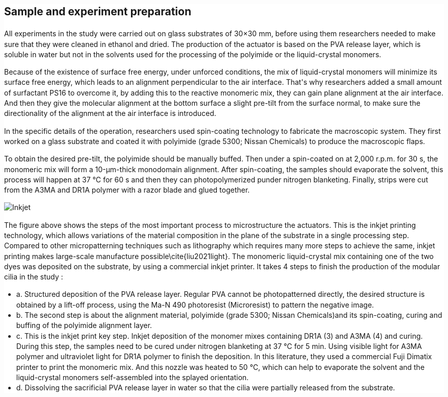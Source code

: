 ## Sample and experiment preparation

All experiments in the study were carried out on glass substrates of 30×30 mm, before using them researchers needed to make sure that they were cleaned in ethanol and dried. The production of the actuator is based on the PVA release layer, which is soluble in water but not in the solvents used for the processing of the polyimide or the liquid-crystal monomers.

Because of the existence of surface free energy, under unforced conditions, the mix of liquid-crystal monomers will minimize its surface free energy, which leads to an alignment perpendicular to the air interface. That's why researchers added a small amount of surfactant PS16 to overcome it, by adding this to the reactive monomeric mix, they can gain plane alignment at the air interface. And then they give the molecular alignment at the bottom surface a slight pre-tilt from the surface normal, to make sure the directionality of the alignment at the air interface is introduced. 

In the specific details of the operation, researchers used spin-coating technology to fabricate the macroscopic system. They first worked on a glass substrate and coated it with polyimide (grade 5300; Nissan Chemicals) to produce the macroscopic flaps.

To obtain the desired pre-tilt, the polyimide should be manually buffed. Then under a spin-coated on at 2,000 r.p.m. for 30 s, the monomeric mix will form a 10-µm-thick monodomain alignment. After spin-coating, the samples should evaporate the solvent, this process will happen at 37 ℃ for 60 s  and then they can photopolymerized punder nitrogen blanketing. Finally, strips were cut from the A3MA and DR1A polymer with a razor blade and glued together.

![Inkjet](https://raw.githubusercontent.com/AstroNomen/ENBlogPic/imgen/20221222/inkjet.png "Fig.4: Inkjet")

The figure above shows the steps of the most important process to microstructure the actuators. This is the inkjet printing technology, which allows variations of the material composition in the plane of the substrate in a single processing step. Compared to other micropatterning techniques such as lithography which requires many more steps to achieve the same, inkjet printing makes large-scale manufacture possible\cite{liu2021light}. The monomeric liquid-crystal mix containing one of the two dyes was deposited on the substrate, by using a commercial inkjet printer. It takes 4 steps to finish the production of the modular cilia in the study : 

- a.
      Structured deposition of the PVA release layer. Regular PVA cannot be photopatterned directly, the desired structure is obtained by a lift-off process, using the Ma-N 490 photoresist (Microresist) to pattern the negative image. 
- b.
      The second step is about the alignment material, polyimide (grade 5300; Nissan Chemicals)and its spin-coating, curing and buffing of the polyimide alignment layer.
- c.
      This is the inkjet print key step. Inkjet deposition of the monomer mixes containing DR1A (3) and A3MA (4) and curing. During this step, the samples need to be cured under nitrogen blanketing at 37 ℃ for 5 min. Using visible light for A3MA polymer and ultraviolet light for DR1A polymer to finish the deposition. In this literature, they used a commercial Fuji Dimatix printer to print the monomeric mix. And this nozzle was heated to 50 ℃, which can help to evaporate the solvent and the liquid-crystal monomers self-assembled into the splayed orientation.
- d.
      Dissolving the sacrificial PVA release layer in water so that the cilia were partially released from the substrate.

